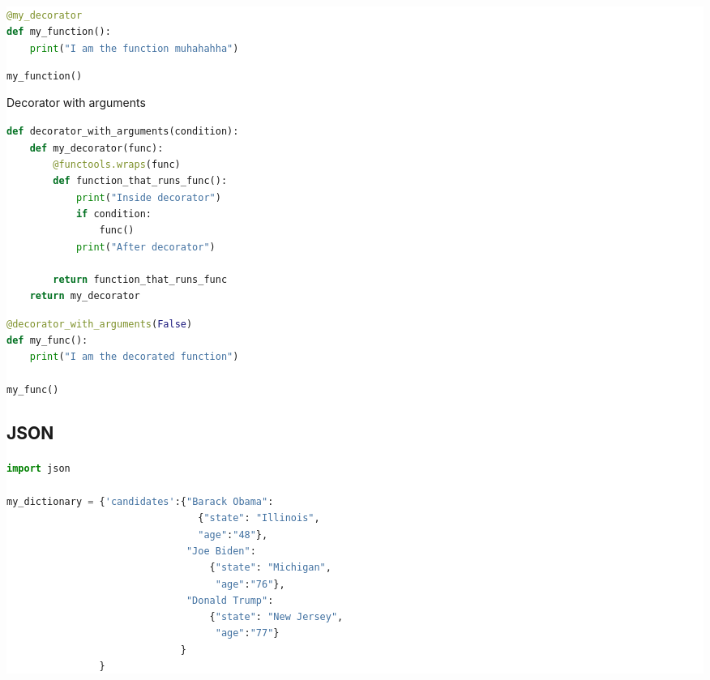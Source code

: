 
```python
@my_decorator
def my_function():
    print("I am the function muhahahha")
```


```python
my_function()
```

Decorator with arguments


```python
def decorator_with_arguments(condition):
    def my_decorator(func):
        @functools.wraps(func)
        def function_that_runs_func():
            print("Inside decorator")
            if condition:
                func()
            print("After decorator")
        
        return function_that_runs_func
    return my_decorator
```


```python
@decorator_with_arguments(False)
def my_func():
    print("I am the decorated function")

my_func()
```

## JSON


```python
import json

my_dictionary = {'candidates':{"Barack Obama":
                                 {"state": "Illinois",
                                 "age":"48"},
                               "Joe Biden":
                                   {"state": "Michigan",
                                    "age":"76"},
                               "Donald Trump":
                                   {"state": "New Jersey",
                                    "age":"77"}
                              }
                }
```
